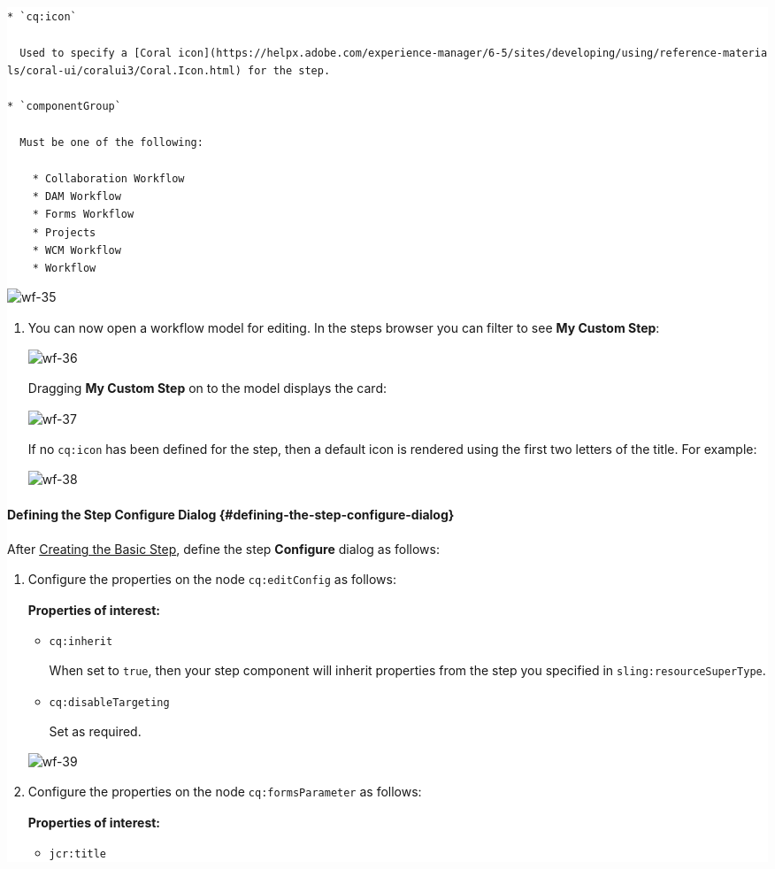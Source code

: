     * `cq:icon`

      Used to specify a [Coral icon](https://helpx.adobe.com/experience-manager/6-5/sites/developing/using/reference-materials/coral-ui/coralui3/Coral.Icon.html) for the step.

    * `componentGroup`

      Must be one of the following:

        * Collaboration Workflow
        * DAM Workflow
        * Forms Workflow
        * Projects
        * WCM Workflow
        * Workflow

   ![wf-35](assets/wf-35.png)

1. You can now open a workflow model for editing. In the steps browser you can filter to see **My Custom Step**:

   ![wf-36](assets/wf-36.png)

   Dragging **My Custom Step** on to the model displays the card:

   ![wf-37](assets/wf-37.png)

   If no `cq:icon` has been defined for the step, then a default icon is rendered using the first two letters of the title. For example:

   ![wf-38](assets/wf-38.png)

#### Defining the Step Configure Dialog {#defining-the-step-configure-dialog}

After [Creating the Basic Step](#creating-the-basic-step), define the step **Configure** dialog as follows:

1. Configure the properties on the node `cq:editConfig` as follows:

   **Properties of interest:**

    * `cq:inherit`

      When set to `true`, then your step component will inherit properties from the step you specified in `sling:resourceSuperType`.

    * `cq:disableTargeting`

      Set as required.

   ![wf-39](assets/wf-39.png)

1. Configure the properties on the node `cq:formsParameter` as follows:

   **Properties of interest:**

    * `jcr:title`
